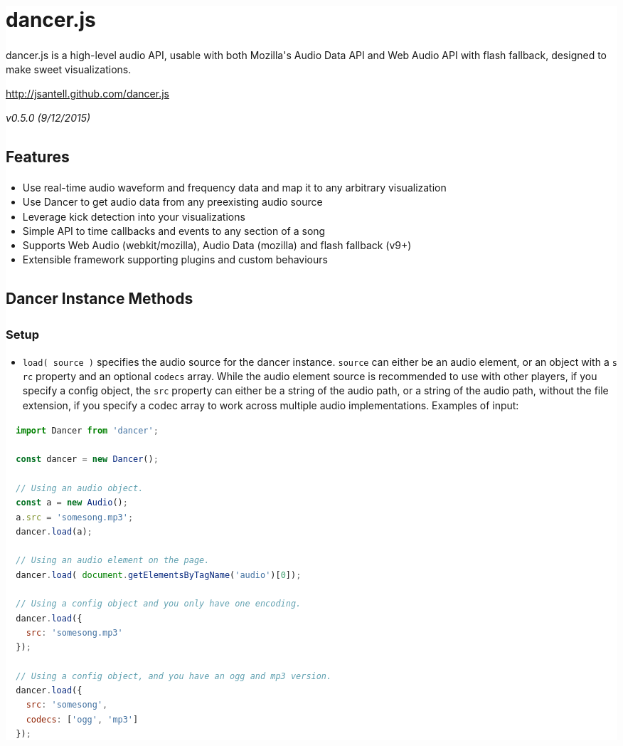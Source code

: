 # dancer.js

dancer.js is a high-level audio API, usable with both Mozilla's Audio Data API
and Web Audio API with flash fallback, designed to make sweet visualizations.

http://jsantell.github.com/dancer.js

_v0.5.0 (9/12/2015)_

## Features

* Use real-time audio waveform and frequency data and map it to any arbitrary
  visualization
* Use Dancer to get audio data from any preexisting audio source
* Leverage kick detection into your visualizations
* Simple API to time callbacks and events to any section of a song
* Supports Web Audio (webkit/mozilla), Audio Data (mozilla) and flash
  fallback (v9+)
* Extensible framework supporting plugins and custom behaviours

## Dancer Instance Methods

### Setup

* `load( source )` specifies the audio source for the dancer instance. `source`
can either be an audio element, or an object with a `src` property and an
optional `codecs` array. While the audio element source is recommended to use
with other players, if you specify a config object, the `src` property can
either be a string of the audio path, or a string of the audio path, without
the file extension, if you specify a codec array to work across multiple audio
implementations. Examples of input:

```js
  import Dancer from 'dancer';

  const dancer = new Dancer();

  // Using an audio object.
  const a = new Audio();
  a.src = 'somesong.mp3';
  dancer.load(a);

  // Using an audio element on the page.
  dancer.load( document.getElementsByTagName('audio')[0]);

  // Using a config object and you only have one encoding.
  dancer.load({
    src: 'somesong.mp3'
  });

  // Using a config object, and you have an ogg and mp3 version.
  dancer.load({
    src: 'somesong',
    codecs: ['ogg', 'mp3']
  });
```
